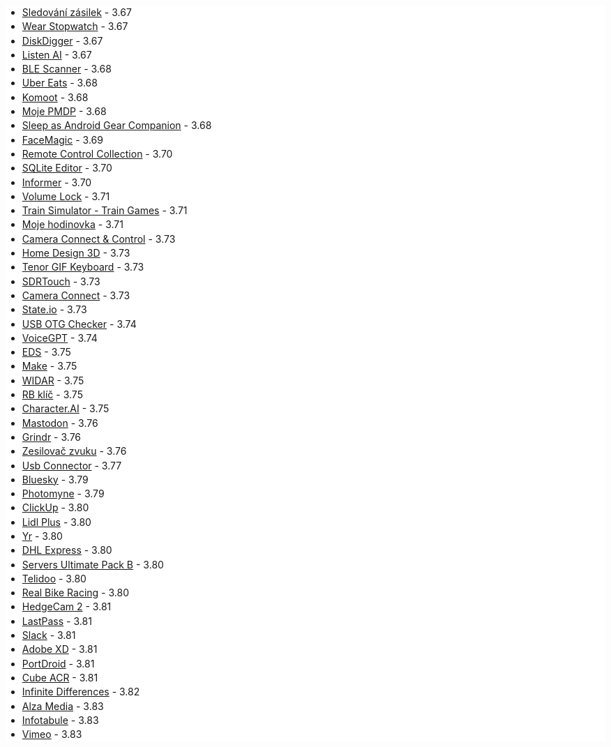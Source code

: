 * [Sledování zásilek](https://play.google.com/store/apps/details?id=org.androworks.sledovani) - 3.67
* [Wear Stopwatch](https://play.google.com/store/apps/details?id=com.appfour.wearstopwatch) - 3.67
* [DiskDigger](https://play.google.com/store/apps/details?id=com.defianttech.diskdigger) - 3.67
* [Listen AI](https://play.google.com/store/apps/details?id=com.codespaceapps.listeningapp) - 3.67
* [BLE Scanner](https://play.google.com/store/apps/details?id=com.macdom.ble.blescanner) - 3.68
* [Uber Eats](https://play.google.com/store/apps/details?id=com.ubercab.eats) - 3.68
* [Komoot](https://play.google.com/store/apps/details?id=de.komoot.android) - 3.68
* [Moje PMDP](https://play.google.com/store/apps/details?id=cz.programm.dpmp.mojepmdp) - 3.68
* [Sleep as Android Gear Companion](https://play.google.com/store/apps/details?id=com.urbandroid.sleep.addon.generic.samsung) - 3.68
* [FaceMagic](https://play.google.com/store/apps/details?id=com.xgd.magicface) - 3.69
* [Remote Control Collection](https://play.google.com/store/apps/details?id=com.steppschuh.remotecontrolcollection) - 3.70
* [SQLite Editor](https://play.google.com/store/apps/details?id=com.tomminosoftware.sqliteeditor) - 3.70
* [Informer](https://play.google.com/store/apps/details?id=com.komparato.informer.wear) - 3.70
* [Volume Lock](https://play.google.com/store/apps/details?id=volumelock.vlocker) - 3.71
* [Train Simulator - Train Games](https://play.google.com/store/apps/details?id=com.timuzsolutions.trainsimulator2016) - 3.71
* [Moje hodinovka](https://play.google.com/store/apps/details?id=io.visionslabs.mojehodinovka) - 3.71
* [Camera Connect & Control](https://play.google.com/store/apps/details?id=com.rupiapps.cameraconnectcast) - 3.73
* [Home Design 3D](https://play.google.com/store/apps/details?id=fr.anuman.HomeDesign3D) - 3.73
* [Tenor GIF Keyboard](https://play.google.com/store/apps/details?id=com.riffsy.FBMGIFApp) - 3.73
* [SDRTouch](https://play.google.com/store/apps/details?id=marto.androsdr2) - 3.73
* [Camera Connect](https://play.google.com/store/apps/details?id=jp.co.canon.ic.cameraconnect) - 3.73
* [State.io](https://play.google.com/store/apps/details?id=io.state.fight) - 3.73
* [USB OTG Checker](https://play.google.com/store/apps/details?id=com.faitaujapon.otg) - 3.74
* [VoiceGPT](https://play.google.com/store/apps/details?id=gpt.voice.chatgpt) - 3.74
* [EDS](https://play.google.com/store/apps/details?id=com.sovworks.eds.android) - 3.75
* [Make](https://play.google.com/store/apps/details?id=com.integromat.android) - 3.75
* [WIDAR](https://play.google.com/store/apps/details?id=com.wogo.widar.android) - 3.75
* [RB klíč](https://play.google.com/store/apps/details?id=cz.rb.app.mtoken) - 3.75
* [Character.AI](https://play.google.com/store/apps/details?id=ai.character.app) - 3.75
* [Mastodon](https://play.google.com/store/apps/details?id=org.joinmastodon.android) - 3.76
* [Grindr](https://play.google.com/store/apps/details?id=com.grindrapp.android) - 3.76
* [Zesilovač zvuku](https://play.google.com/store/apps/details?id=com.google.android.accessibility.soundamplifier) - 3.76
* [Usb Connector](https://play.google.com/store/apps/details?id=com.mhlhdmi.two) - 3.77
* [Bluesky](https://play.google.com/store/apps/details?id=xyz.blueskyweb.app) - 3.79
* [Photomyne](https://play.google.com/store/apps/details?id=com.photomyne) - 3.79
* [ClickUp](https://play.google.com/store/apps/details?id=co.mangotechnologies.clickup) - 3.80
* [Lidl Plus](https://play.google.com/store/apps/details?id=com.lidl.eci.lidlplus) - 3.80
* [Yr](https://play.google.com/store/apps/details?id=no.nrk.yr) - 3.80
* [DHL Express](https://play.google.com/store/apps/details?id=com.dhl.exp.dhlmobile) - 3.80
* [Servers Ultimate Pack B](https://play.google.com/store/apps/details?id=com.icecoldapps.serversultimate.packb) - 3.80
* [Telidoo](https://play.google.com/store/apps/details?id=com.telidoo.app) - 3.80
* [Real Bike Racing](https://play.google.com/store/apps/details?id=com.wordsmobile.RealBikeRacing) - 3.80
* [HedgeCam 2](https://play.google.com/store/apps/details?id=com.caddish_hedgehog.hedgecam2) - 3.81
* [LastPass](https://play.google.com/store/apps/details?id=com.lastpass.lpandroid) - 3.81
* [Slack](https://play.google.com/store/apps/details?id=com.Slack) - 3.81
* [Adobe XD](https://play.google.com/store/apps/details?id=com.adobe.sparklerandroid) - 3.81
* [PortDroid](https://play.google.com/store/apps/details?id=com.stealthcopter.portdroid) - 3.81
* [Cube ACR](https://play.google.com/store/apps/details?id=com.catalinagroup.callrecorder) - 3.81
* [Infinite Differences](https://play.google.com/store/apps/details?id=com.randomlogicgames.differences) - 3.82
* [Alza Media](https://play.google.com/store/apps/details?id=cz.alza.media) - 3.83
* [Infotabule](https://play.google.com/store/apps/details?id=cz.cdis.vitamin) - 3.83
* [Vimeo](https://play.google.com/store/apps/details?id=com.vimeo.android.videoapp) - 3.83